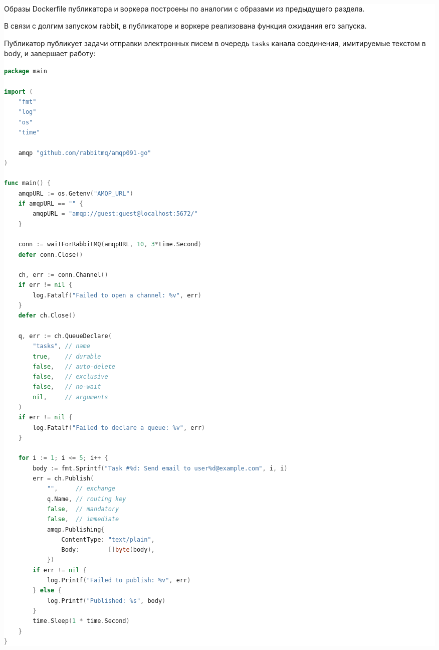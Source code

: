 Образы Dockerfile публикатора и воркера построены по аналогии с образами из предыдущего раздела.

В связи с долгим запуском rabbit, в публикаторе и воркере реализована функция ожидания его запуска.

Публикатор публикует задачи отправки электронных писем в очередь `tasks` канала соединения, имитируемые текстом в body, и завершает работу:
```go
package main

import (
	"fmt"
	"log"
	"os"
	"time"

	amqp "github.com/rabbitmq/amqp091-go"
)

func main() {
	amqpURL := os.Getenv("AMQP_URL")
	if amqpURL == "" {
		amqpURL = "amqp://guest:guest@localhost:5672/"
	}

	conn := waitForRabbitMQ(amqpURL, 10, 3*time.Second)
	defer conn.Close()

	ch, err := conn.Channel()
	if err != nil {
		log.Fatalf("Failed to open a channel: %v", err)
	}
	defer ch.Close()

	q, err := ch.QueueDeclare(
		"tasks", // name
		true,    // durable
		false,   // auto-delete
		false,   // exclusive
		false,   // no-wait
		nil,     // arguments
	)
	if err != nil {
		log.Fatalf("Failed to declare a queue: %v", err)
	}

	for i := 1; i <= 5; i++ {
		body := fmt.Sprintf("Task #%d: Send email to user%d@example.com", i, i)
		err = ch.Publish(
			"",     // exchange
			q.Name, // routing key
			false,  // mandatory
			false,  // immediate
			amqp.Publishing{
				ContentType: "text/plain",
				Body:        []byte(body),
			})
		if err != nil {
			log.Printf("Failed to publish: %v", err)
		} else {
			log.Printf("Published: %s", body)
		}
		time.Sleep(1 * time.Second)
	}
}

```